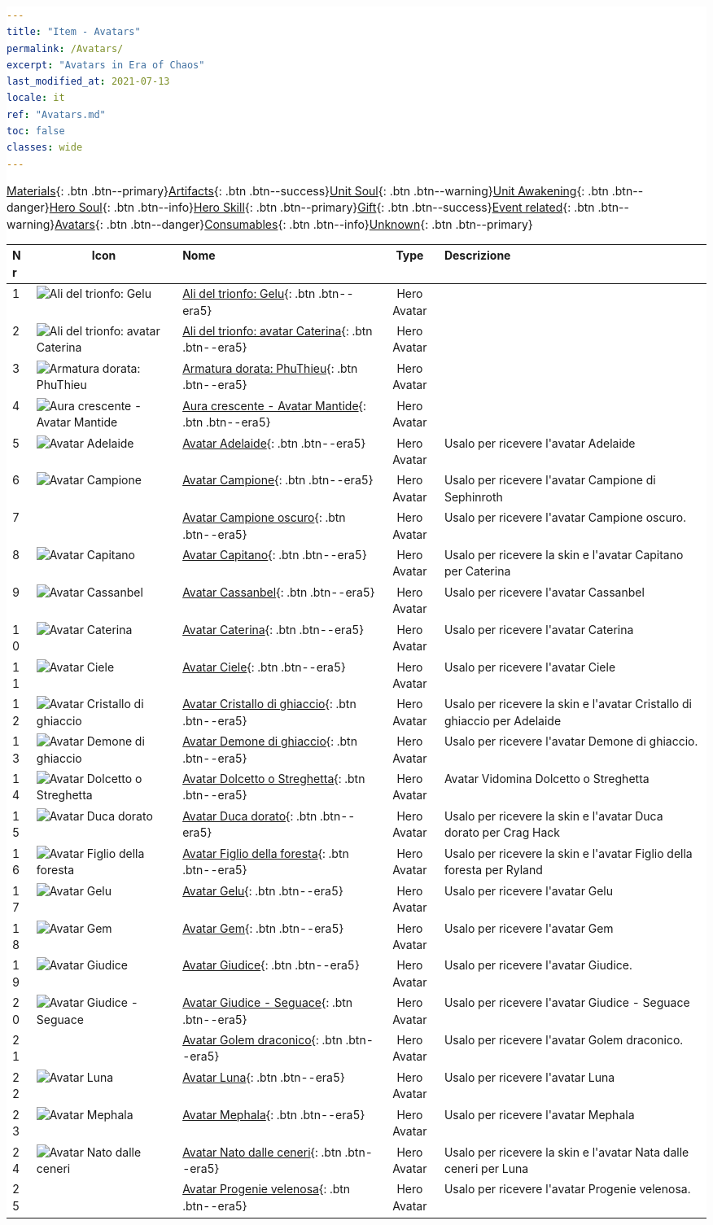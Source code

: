```yaml
---
title: "Item - Avatars"
permalink: /Avatars/
excerpt: "Avatars in Era of Chaos"
last_modified_at: 2021-07-13
locale: it
ref: "Avatars.md"
toc: false
classes: wide
---
```

 [Materials](/ItemsIT/){: .btn .btn--primary}[Artifacts](/ItemsIT/Artifacts/){: .btn .btn--success}[Unit Soul](/ItemsIT/UnitSoul/){: .btn .btn--warning}[Unit Awakening](/ItemsIT/UnitAwakening/){: .btn .btn--danger}[Hero Soul](/ItemsIT/HeroSoul/){: .btn .btn--info}[Hero Skill](/ItemsIT/HeroSkill/){: .btn .btn--primary}[Gift](/ItemsIT/Gift/){: .btn .btn--success}[Event related](/ItemsIT/Events/){: .btn .btn--warning}[Avatars](/ItemsIT/Avatars/){: .btn .btn--danger}[Consumables](/ItemsIT/Consumables/){: .btn .btn--info}[Unknown](/ItemsIT/Unknown/){: .btn .btn--primary}

  | Nr | Icon |         Nome        |   Type  |   Descrizione     |
  |:---|------|:--------------------|:-------:|:------------------|
  | 1 | ![Ali del trionfo: Gelu](/images/h/h_Gelu8.jpg) | [Ali del trionfo: Gelu](/ItemsIT/con_872/){: .btn .btn--era5} | Hero Avatar |  |
  | 2 | ![Ali del trionfo: avatar Caterina](/images/h/h_Catherine9.jpg) | [Ali del trionfo: avatar Caterina](/ItemsIT/con_847/){: .btn .btn--era5} | Hero Avatar |  |
  | 3 | ![Armatura dorata: PhuThieu](/images/u/ti_datianshidiancangkapifu2.jpg) | [Armatura dorata: PhuThieu](/ItemsIT/con_972/){: .btn .btn--era5} | Hero Avatar |  |
  | 4 | ![Aura crescente - Avatar Mantide](/images/u/ti_tanglangpifu.jpg) | [Aura crescente - Avatar Mantide](/ItemsIT/con_593/){: .btn .btn--era5} | Hero Avatar |  |
  | 5 | ![Avatar Adelaide](/images/h/h_Adelaide1.jpg) | [Avatar Adelaide](/ItemsIT/con_581/){: .btn .btn--era5} | Hero Avatar | Usalo per ricevere l'avatar Adelaide |
  | 6 | ![Avatar Campione](/images/h/h_Sephinroth2.jpg) | [Avatar Campione](/ItemsIT/con_586/){: .btn .btn--era5} | Hero Avatar | Usalo per ricevere l'avatar Campione di Sephinroth |
  | 7 |  | [Avatar Campione oscuro](/it/Items/con_2188/){: .btn .btn--era5} | Hero Avatar | Usalo per ricevere l'avatar Campione oscuro. |
  | 8 | ![Avatar Capitano](/images/h/h_Catherine6.jpg) | [Avatar Capitano](/ItemsIT/con_566/){: .btn .btn--era5} | Hero Avatar | Usalo per ricevere la skin e l'avatar Capitano per Caterina |
  | 9 | ![Avatar Cassanbel](/images/h/h_Cassanbel2.jpg) | [Avatar Cassanbel](/ItemsIT/con_588/){: .btn .btn--era5} | Hero Avatar | Usalo per ricevere l'avatar Cassanbel |
  | 10 | ![Avatar Caterina](/images/h/h_Catherine2.jpg) | [Avatar Caterina](/ItemsIT/con_561/){: .btn .btn--era5} | Hero Avatar | Usalo per ricevere l'avatar Caterina |
  | 11 | ![Avatar Ciele](/images/h/h_Ciele1.jpg) | [Avatar Ciele](/ItemsIT/con_585/){: .btn .btn--era5} | Hero Avatar | Usalo per ricevere l'avatar Ciele |
  | 12 | ![Avatar Cristallo di ghiaccio](/images/h/h_Adelaide3.jpg) | [Avatar Cristallo di ghiaccio](/ItemsIT/con_569/){: .btn .btn--era5} | Hero Avatar | Usalo per ricevere la skin e l'avatar Cristallo di ghiaccio per Adelaide |
  | 13 | ![Avatar Demone di ghiaccio](/images/u/ti_bingmoyuanhuatouxiang.jpg) | [Avatar Demone di ghiaccio](/ItemsIT/con_596/){: .btn .btn--era5} | Hero Avatar | Usalo per ricevere l'avatar Demone di ghiaccio. |
  | 14 | ![Avatar Dolcetto o Streghetta](/images/h/h_Vidomina5.jpg) | [Avatar Dolcetto o Streghetta](/ItemsIT/con_583/){: .btn .btn--era5} | Hero Avatar | Avatar Vidomina Dolcetto o Streghetta |
  | 15 | ![Avatar Duca dorato](/images/h/h_CragHack5.jpg) | [Avatar Duca dorato](/ItemsIT/con_571/){: .btn .btn--era5} | Hero Avatar | Usalo per ricevere la skin e l'avatar Duca dorato per Crag Hack |
  | 16 | ![Avatar Figlio della foresta](/images/h/h_Ryland3.jpg) | [Avatar Figlio della foresta](/ItemsIT/con_567/){: .btn .btn--era5} | Hero Avatar | Usalo per ricevere la skin e l'avatar Figlio della foresta per Ryland |
  | 17 | ![Avatar Gelu](/images/h/h_Gelu1.jpg) | [Avatar Gelu](/ItemsIT/con_562/){: .btn .btn--era5} | Hero Avatar | Usalo per ricevere l'avatar Gelu |
  | 18 | ![Avatar Gem](/images/h/h_Gem1.jpg) | [Avatar Gem](/ItemsIT/con_580/){: .btn .btn--era5} | Hero Avatar | Usalo per ricevere l'avatar Gem |
  | 19 | ![Avatar Giudice](/images/u/ti_shenpanguanyuanhuatouxiang.jpg) | [Avatar Giudice](/ItemsIT/con_597/){: .btn .btn--era5} | Hero Avatar | Usalo per ricevere l'avatar Giudice. |
  | 20 | ![Avatar Giudice - Seguace](/images/u/ti_shenpanguanpifu.jpg) | [Avatar Giudice - Seguace](/ItemsIT/con_584/){: .btn .btn--era5} | Hero Avatar | Usalo per ricevere l'avatar Giudice - Seguace |
  | 21 |  | [Avatar Golem draconico](/ItemsIT/con_2136/){: .btn .btn--era5} | Hero Avatar | Usalo per ricevere l'avatar Golem draconico. |
  | 22 | ![Avatar Luna](/images/h/h_Luna1.jpg) | [Avatar Luna](/ItemsIT/con_575/){: .btn .btn--era5} | Hero Avatar | Usalo per ricevere l'avatar Luna |
  | 23 | ![Avatar Mephala](/images/h/h_Mephala1.jpg) | [Avatar Mephala](/ItemsIT/con_563/){: .btn .btn--era5} | Hero Avatar | Usalo per ricevere l'avatar Mephala |
  | 24 | ![Avatar Nato dalle ceneri](/images/h/h_Luna3.jpg) | [Avatar Nato dalle ceneri](/ItemsIT/con_576/){: .btn .btn--era5} | Hero Avatar | Usalo per ricevere la skin e l'avatar Nata dalle ceneri per Luna |
  | 25 |  | [Avatar Progenie velenosa](/it/Items/con_2152/){: .btn .btn--era5} | Hero Avatar | Usalo per ricevere l'avatar Progenie velenosa. |